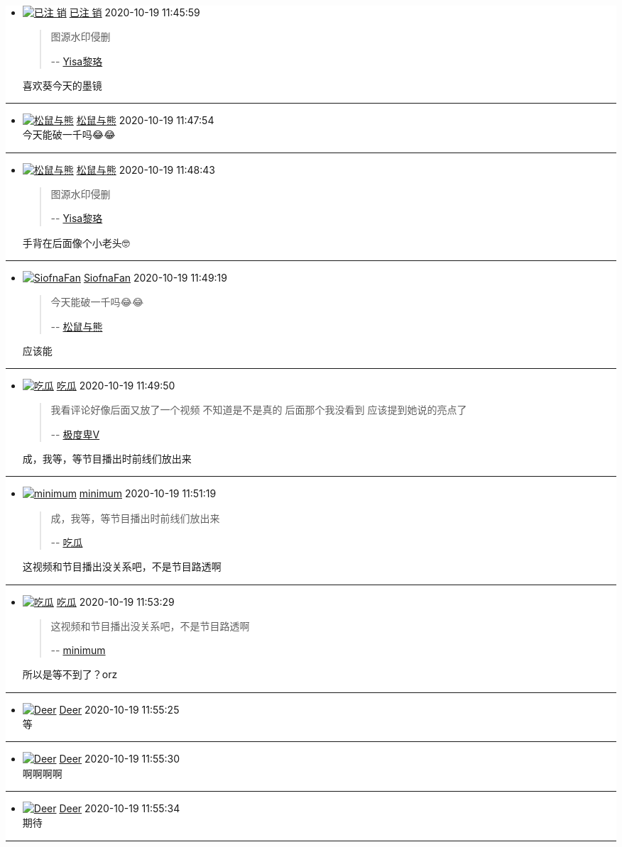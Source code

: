 * [![已注 销](https://img2.doubanio.com/icon/u155947097-2.jpg)](https://www.douban.com/people/155947097/)    [已注 销](https://www.douban.com/people/155947097/)    2020-10-19 11:45:59  
  >图源水印侵删  
  >
  >-- [Yisa黎珞](https://www.douban.com/people/217273308/)  
  
  喜欢葵今天的墨镜  
---
* [![松鼠与熊](https://img2.doubanio.com/icon/u168667402-2.jpg)](https://www.douban.com/people/168667402/)    [松鼠与熊](https://www.douban.com/people/168667402/)    2020-10-19 11:47:54  
  今天能破一千吗😂😂  
---
* [![松鼠与熊](https://img2.doubanio.com/icon/u168667402-2.jpg)](https://www.douban.com/people/168667402/)    [松鼠与熊](https://www.douban.com/people/168667402/)    2020-10-19 11:48:43  
  >图源水印侵删  
  >
  >-- [Yisa黎珞](https://www.douban.com/people/217273308/)  
  
  手背在后面像个小老头🤓  
---
* [![SiofnaFan](https://img2.doubanio.com/icon/u180076918-2.jpg)](https://www.douban.com/people/180076918/)    [SiofnaFan](https://www.douban.com/people/180076918/)    2020-10-19 11:49:19  
  >今天能破一千吗😂😂  
  >
  >-- [松鼠与熊](https://www.douban.com/people/168667402/)  
  
  应该能  
---
* [![吃瓜](https://img2.doubanio.com/icon/u219893584-2.jpg)](https://www.douban.com/people/219893584/)    [吃瓜](https://www.douban.com/people/219893584/)    2020-10-19 11:49:50  
  >我看评论好像后面又放了一个视频 不知道是不是真的 后面那个我没看到 应该提到她说的亮点了  
  >
  >-- [极度卑V](https://www.douban.com/people/128720588/)  
  
  成，我等，等节目播出时前线们放出来  
---
* [![minimum](https://img3.doubanio.com/icon/u218236166-1.jpg)](https://www.douban.com/people/218236166/)    [minimum](https://www.douban.com/people/218236166/)    2020-10-19 11:51:19  
  >成，我等，等节目播出时前线们放出来  
  >
  >-- [吃瓜](https://www.douban.com/people/219893584/)  
  
  这视频和节目播出没关系吧，不是节目路透啊  
---
* [![吃瓜](https://img2.doubanio.com/icon/u219893584-2.jpg)](https://www.douban.com/people/219893584/)    [吃瓜](https://www.douban.com/people/219893584/)    2020-10-19 11:53:29  
  >这视频和节目播出没关系吧，不是节目路透啊  
  >
  >-- [minimum](https://www.douban.com/people/218236166/)  
  
  所以是等不到了？orz  
---
* [![Deer](https://img9.doubanio.com/icon/u219325210-6.jpg)](https://www.douban.com/people/219325210/)    [Deer](https://www.douban.com/people/219325210/)    2020-10-19 11:55:25  
  等  
---
* [![Deer](https://img9.doubanio.com/icon/u219325210-6.jpg)](https://www.douban.com/people/219325210/)    [Deer](https://www.douban.com/people/219325210/)    2020-10-19 11:55:30  
  啊啊啊啊  
---
* [![Deer](https://img9.doubanio.com/icon/u219325210-6.jpg)](https://www.douban.com/people/219325210/)    [Deer](https://www.douban.com/people/219325210/)    2020-10-19 11:55:34  
  期待  
---